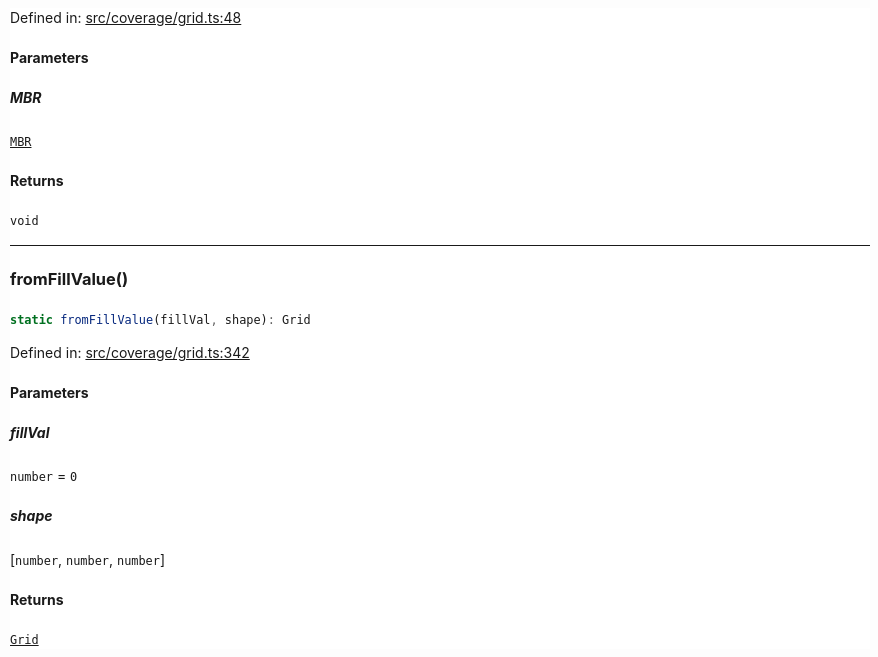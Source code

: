 Defined in: [src/coverage/grid.ts:48](https://github.com/pzq123456/RVGeo/blob/e727f6f6e310621d656b74948bed9956ff45a613/src/coverage/grid.ts#L48)

#### Parameters

##### MBR

[`MBR`](../type-aliases/MBR.md)

#### Returns

`void`

***

### fromFillValue()

```ts
static fromFillValue(fillVal, shape): Grid
```

Defined in: [src/coverage/grid.ts:342](https://github.com/pzq123456/RVGeo/blob/e727f6f6e310621d656b74948bed9956ff45a613/src/coverage/grid.ts#L342)

#### Parameters

##### fillVal

`number` = `0`

##### shape

\[`number`, `number`, `number`\]

#### Returns

[`Grid`](Grid.md)
